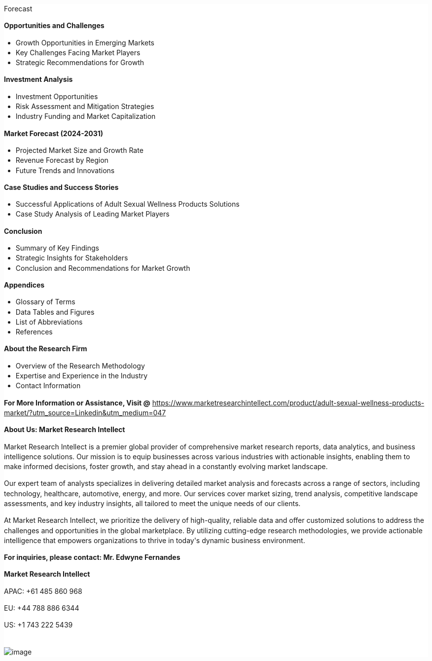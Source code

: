 Forecast</li></ul><p><strong>Opportunities and Challenges</strong></p><ul><li>Growth Opportunities in Emerging Markets</li><li>Key Challenges Facing Market Players</li><li>Strategic Recommendations for Growth</li></ul><p><strong>Investment Analysis</strong></p><ul><li>Investment Opportunities</li><li>Risk Assessment and Mitigation Strategies</li><li>Industry Funding and Market Capitalization</li></ul><p><strong>Market Forecast (2024-2031)</strong></p><ul><li>Projected Market Size and Growth Rate</li><li>Revenue Forecast by Region</li><li>Future Trends and Innovations</li></ul><p><strong>Case Studies and Success Stories</strong></p><ul><li>Successful Applications of Adult Sexual Wellness Products Solutions</li><li>Case Study Analysis of Leading Market Players</li></ul><p><strong>Conclusion</strong></p><ul><li>Summary of Key Findings</li><li>Strategic Insights for Stakeholders</li><li>Conclusion and Recommendations for Market Growth</li></ul><p><strong>Appendices</strong></p><ul><li>Glossary of Terms</li><li>Data Tables and Figures</li><li>List of Abbreviations</li><li>References</li></ul><p><strong>About the Research Firm</strong></p><ul><li>Overview of the Research Methodology</li><li>Expertise and Experience in the Industry</li><li>Contact Information</li></ul></div><div class="article-main__content" data-test-id="publishing-text-block"><p><span class="font-[700]"><strong>For More Information or Assistance, Visit @</strong>&nbsp;<a href="https://www.marketresearchintellect.com/product/adult-sexual-wellness-products-market/?utm_source=Linkedin&utm_medium=047">https://www.marketresearchintellect.com/product/adult-sexual-wellness-products-market/?utm_source=Linkedin&utm_medium=047</a></span></p><p><strong>About Us: Market Research Intellect</strong></p><p>Market Research Intellect is a premier global provider of comprehensive market research reports, data analytics, and business intelligence solutions. Our mission is to equip businesses across various industries with actionable insights, enabling them to make informed decisions, foster growth, and stay ahead in a constantly evolving market landscape.</p><p>Our expert team of analysts specializes in delivering detailed market analysis and forecasts across a range of sectors, including technology, healthcare, automotive, energy, and more. Our services cover market sizing, trend analysis, competitive landscape assessments, and key industry insights, all tailored to meet the unique needs of our clients.</p><p>At Market Research Intellect, we prioritize the delivery of high-quality, reliable data and offer customized solutions to address the challenges and opportunities in the global marketplace. By utilizing cutting-edge research methodologies, we provide actionable intelligence that empowers organizations to thrive in today's dynamic business environment.</p><p><strong>For inquiries, please contact: Mr. Edwyne Fernandes</strong></p><p><strong>Market Research Intellect</strong></p><p>APAC: +61 485 860 968</p><p>EU: +44 788 886 6344</p><p>US: +1 743 222 5439</p></div><div class="article-main__content" data-test-id="publishing-text-block">&nbsp;</div>
![image](https://github.com/user-attachments/assets/fd9dffcd-783c-4930-99d0-f8e9f5c49ab0)
